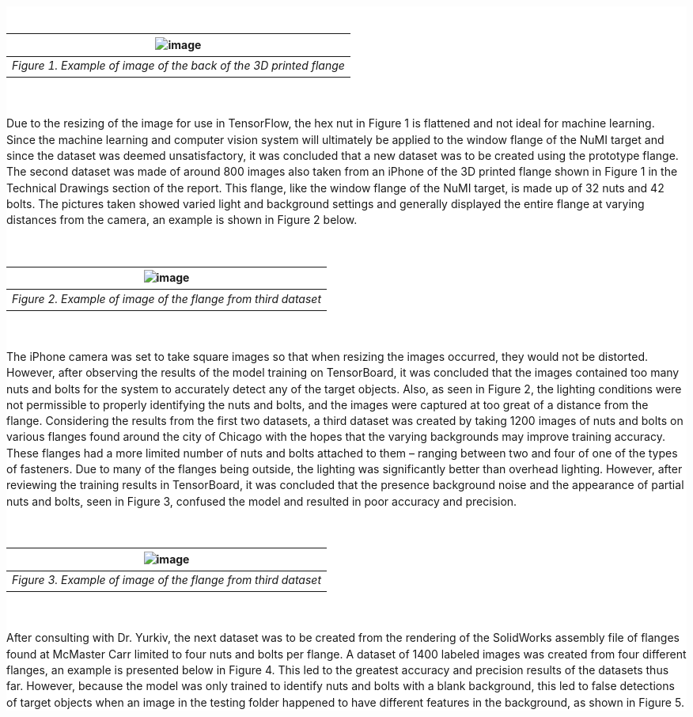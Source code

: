 <br />

|![image](/assets/images/data1.png)|
|:--:|
|*Figure 1. Example of image of the back of the 3D printed flange*|

<br />

Due to the resizing of the image for use in TensorFlow, the hex nut in Figure 1 is flattened and not ideal for machine learning. Since the machine learning and computer vision system will ultimately be applied to the window flange of the NuMI target and since the dataset was deemed unsatisfactory, it was concluded that a new dataset was to be created using the prototype flange. 
The second dataset was made of around 800 images also taken from an iPhone of the 3D printed flange shown in Figure 1 in the Technical Drawings section of the report. This flange, like the window flange of the NuMI target, is made up of 32 nuts and 42 bolts. The pictures taken showed varied light and background settings and generally displayed the entire flange at varying distances from the camera, an example is shown in Figure 2 below.

<br />

|![image](/assets/images/data2.png)|
|:--:|
|*Figure 2. Example of image of the flange from third dataset*|

<br />

The iPhone camera was set to take square images so that when resizing the images occurred, they would not be distorted. However, after observing the results of the model training on TensorBoard, it was concluded that the images contained too many nuts and bolts for the system to accurately detect any of the target objects. Also, as seen in Figure 2, the lighting conditions were not permissible to properly identifying the nuts and bolts, and the images were captured at too great of a distance from the flange.
	Considering the results from the first two datasets, a third dataset was created by taking 1200 images of nuts and bolts on various flanges found around the city of Chicago with the hopes that the varying backgrounds may improve training accuracy. These flanges had a more limited number of nuts and bolts attached to them – ranging between two and four of one of the types of fasteners. Due to many of the flanges being outside, the lighting was significantly better than overhead lighting. However, after reviewing the training results in TensorBoard, it was concluded that the presence background noise and the appearance of partial nuts and bolts, seen in Figure 3, confused the model and resulted in poor accuracy and precision.
	
<br />

|![image](/assets/images/data3.png)|
|:--:|
|*Figure 3. Example of image of the flange from third dataset*|

<br />

After consulting with Dr. Yurkiv, the next dataset was to be created from the rendering of the SolidWorks assembly file of flanges found at McMaster Carr limited to four nuts and bolts per flange. A dataset of 1400 labeled images was created from four different flanges, an example is presented below in Figure 4. This led to the greatest accuracy and precision results of the datasets thus far. However, because the model was only trained to identify nuts and bolts with a blank background, this led to false detections of target objects when an image in the testing folder happened to have different features in the background, as shown in Figure 5.
